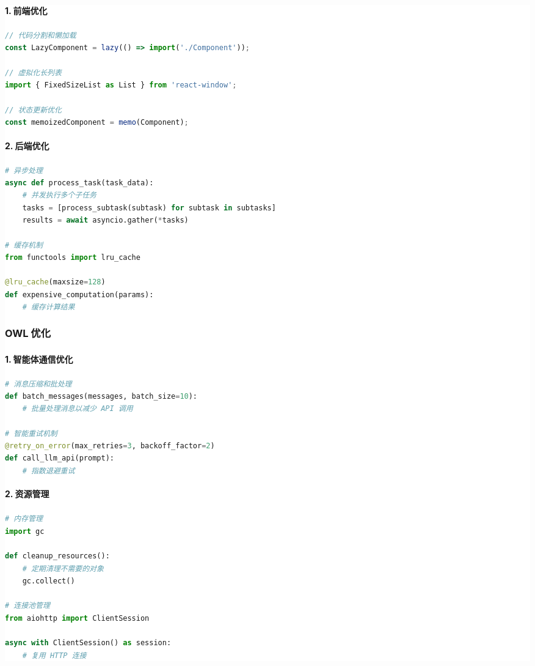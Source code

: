 #### 1. 前端优化
```typescript
// 代码分割和懒加载
const LazyComponent = lazy(() => import('./Component'));

// 虚拟化长列表
import { FixedSizeList as List } from 'react-window';

// 状态更新优化
const memoizedComponent = memo(Component);
```

#### 2. 后端优化
```python
# 异步处理
async def process_task(task_data):
    # 并发执行多个子任务
    tasks = [process_subtask(subtask) for subtask in subtasks]
    results = await asyncio.gather(*tasks)
    
# 缓存机制
from functools import lru_cache

@lru_cache(maxsize=128)
def expensive_computation(params):
    # 缓存计算结果
```

### OWL 优化

#### 1. 智能体通信优化
```python
# 消息压缩和批处理
def batch_messages(messages, batch_size=10):
    # 批量处理消息以减少 API 调用
    
# 智能重试机制
@retry_on_error(max_retries=3, backoff_factor=2)
def call_llm_api(prompt):
    # 指数退避重试
```

#### 2. 资源管理
```python
# 内存管理
import gc

def cleanup_resources():
    # 定期清理不需要的对象
    gc.collect()
    
# 连接池管理
from aiohttp import ClientSession

async with ClientSession() as session:
    # 复用 HTTP 连接
```
